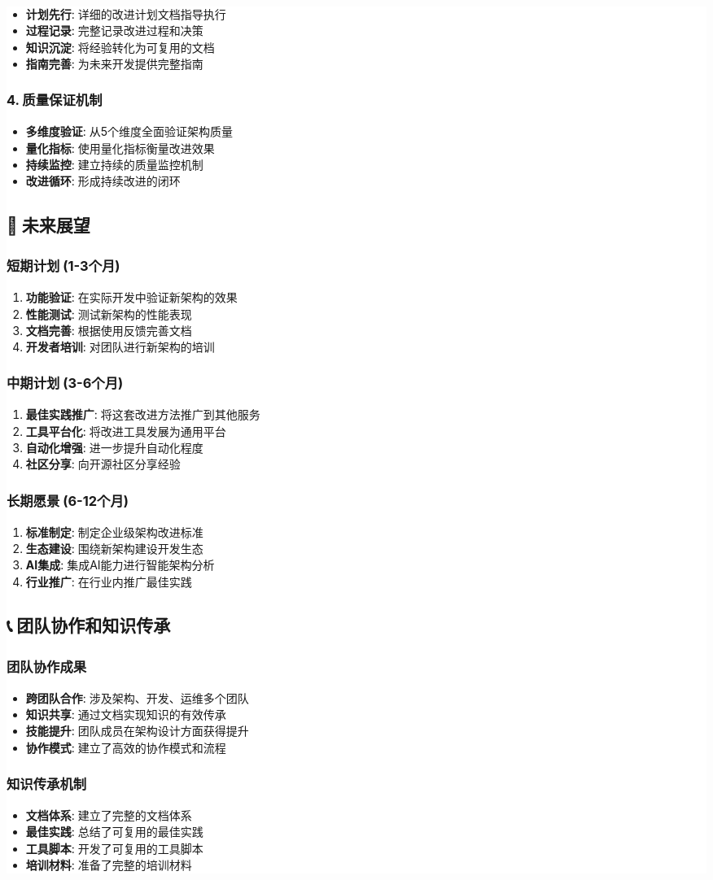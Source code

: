 - **计划先行**: 详细的改进计划文档指导执行
- **过程记录**: 完整记录改进过程和决策
- **知识沉淀**: 将经验转化为可复用的文档
- **指南完善**: 为未来开发提供完整指南

### **4. 质量保证机制**

- **多维度验证**: 从5个维度全面验证架构质量
- **量化指标**: 使用量化指标衡量改进效果
- **持续监控**: 建立持续的质量监控机制
- **改进循环**: 形成持续改进的闭环

## 🔮 未来展望

### **短期计划 (1-3个月)**

1. **功能验证**: 在实际开发中验证新架构的效果
2. **性能测试**: 测试新架构的性能表现
3. **文档完善**: 根据使用反馈完善文档
4. **开发者培训**: 对团队进行新架构的培训

### **中期计划 (3-6个月)**

1. **最佳实践推广**: 将这套改进方法推广到其他服务
2. **工具平台化**: 将改进工具发展为通用平台
3. **自动化增强**: 进一步提升自动化程度
4. **社区分享**: 向开源社区分享经验

### **长期愿景 (6-12个月)**

1. **标准制定**: 制定企业级架构改进标准
2. **生态建设**: 围绕新架构建设开发生态
3. **AI集成**: 集成AI能力进行智能架构分析
4. **行业推广**: 在行业内推广最佳实践

## 📞 团队协作和知识传承

### **团队协作成果**

- **跨团队合作**: 涉及架构、开发、运维多个团队
- **知识共享**: 通过文档实现知识的有效传承
- **技能提升**: 团队成员在架构设计方面获得提升
- **协作模式**: 建立了高效的协作模式和流程

### **知识传承机制**

- **文档体系**: 建立了完整的文档体系
- **最佳实践**: 总结了可复用的最佳实践
- **工具脚本**: 开发了可复用的工具脚本
- **培训材料**: 准备了完整的培训材料
